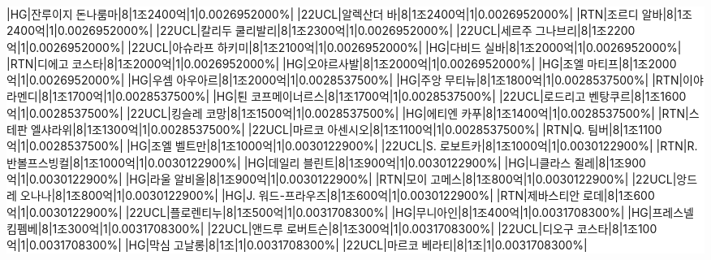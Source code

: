 |HG|잔루이지 돈나룸마|8|1조2400억|1|0.0026952000%|
|22UCL|알렉산더 바|8|1조2400억|1|0.0026952000%|
|RTN|조르디 알바|8|1조2400억|1|0.0026952000%|
|22UCL|칼리두 쿨리발리|8|1조2300억|1|0.0026952000%|
|22UCL|세르주 그나브리|8|1조2200억|1|0.0026952000%|
|22UCL|아슈라프 하키미|8|1조2100억|1|0.0026952000%|
|HG|다비드 실바|8|1조2000억|1|0.0026952000%|
|RTN|디에고 코스타|8|1조2000억|1|0.0026952000%|
|HG|오야르사발|8|1조2000억|1|0.0026952000%|
|HG|조엘 마티프|8|1조2000억|1|0.0026952000%|
|HG|우셈 아우아르|8|1조2000억|1|0.0028537500%|
|HG|주앙 무티뉴|8|1조1800억|1|0.0028537500%|
|RTN|이야라멘디|8|1조1700억|1|0.0028537500%|
|HG|퇸 코프메이너르스|8|1조1700억|1|0.0028537500%|
|22UCL|로드리고 벤탕쿠르|8|1조1600억|1|0.0028537500%|
|22UCL|킹슬레 코망|8|1조1500억|1|0.0028537500%|
|HG|에티엔 카푸|8|1조1400억|1|0.0028537500%|
|RTN|스테판 엘샤라위|8|1조1300억|1|0.0028537500%|
|22UCL|마르코 아센시오|8|1조1100억|1|0.0028537500%|
|RTN|Q. 팀버|8|1조1100억|1|0.0028537500%|
|HG|조엘 벨트만|8|1조1000억|1|0.0030122900%|
|22UCL|S. 로보트카|8|1조1000억|1|0.0030122900%|
|RTN|R. 반볼프스빙컬|8|1조1000억|1|0.0030122900%|
|HG|데일리 블린트|8|1조900억|1|0.0030122900%|
|HG|니클라스 쥘레|8|1조900억|1|0.0030122900%|
|HG|라울 알비올|8|1조900억|1|0.0030122900%|
|RTN|모이 고메스|8|1조800억|1|0.0030122900%|
|22UCL|앙드레 오나나|8|1조800억|1|0.0030122900%|
|HG|J. 워드-프라우즈|8|1조600억|1|0.0030122900%|
|RTN|제바스티안 로데|8|1조600억|1|0.0030122900%|
|22UCL|플로렌티누|8|1조500억|1|0.0031708300%|
|HG|무니아인|8|1조400억|1|0.0031708300%|
|HG|프레스넬 킴펨베|8|1조300억|1|0.0031708300%|
|22UCL|앤드루 로버트슨|8|1조300억|1|0.0031708300%|
|22UCL|디오구 코스타|8|1조100억|1|0.0031708300%|
|HG|막심 고날롱|8|1조|1|0.0031708300%|
|22UCL|마르코 베라티|8|1조|1|0.0031708300%|